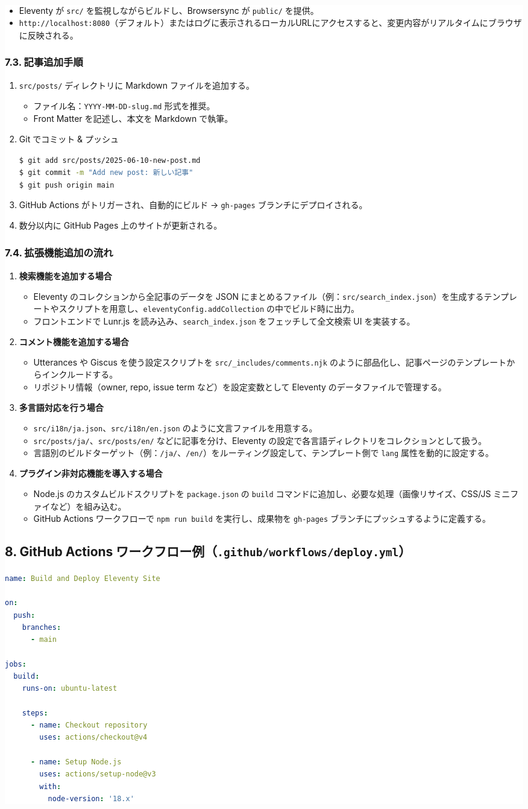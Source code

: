 * Eleventy が `src/` を監視しながらビルドし、Browsersync が `public/` を提供。
* `http://localhost:8080`（デフォルト）またはログに表示されるローカルURLにアクセスすると、変更内容がリアルタイムにブラウザに反映される。

### 7.3. 記事追加手順

1. `src/posts/` ディレクトリに Markdown ファイルを追加する。

   * ファイル名：`YYYY-MM-DD-slug.md` 形式を推奨。
   * Front Matter を記述し、本文を Markdown で執筆。

2. Git でコミット & プッシュ

   ```bash
   $ git add src/posts/2025-06-10-new-post.md
   $ git commit -m "Add new post: 新しい記事"
   $ git push origin main
   ```

3. GitHub Actions がトリガーされ、自動的にビルド → `gh-pages` ブランチにデプロイされる。

4. 数分以内に GitHub Pages 上のサイトが更新される。

### 7.4. 拡張機能追加の流れ

1. **検索機能を追加する場合**

   * Eleventy のコレクションから全記事のデータを JSON にまとめるファイル（例：`src/search_index.json`）を生成するテンプレートやスクリプトを用意し、`eleventyConfig.addCollection` の中でビルド時に出力。
   * フロントエンドで Lunr.js を読み込み、`search_index.json` をフェッチして全文検索 UI を実装する。

2. **コメント機能を追加する場合**

   * Utterances や Giscus を使う設定スクリプトを `src/_includes/comments.njk` のように部品化し、記事ページのテンプレートからインクルードする。
   * リポジトリ情報（owner, repo, issue term など）を設定変数として Eleventy のデータファイルで管理する。

3. **多言語対応を行う場合**

   * `src/i18n/ja.json`、`src/i18n/en.json` のように文言ファイルを用意する。
   * `src/posts/ja/`、`src/posts/en/` などに記事を分け、Eleventy の設定で各言語ディレクトリをコレクションとして扱う。
   * 言語別のビルドターゲット（例：`/ja/`、`/en/`）をルーティング設定して、テンプレート側で `lang` 属性を動的に設定する。

4. **プラグイン非対応機能を導入する場合**

   * Node.js のカスタムビルドスクリプトを `package.json` の `build` コマンドに追加し、必要な処理（画像リサイズ、CSS/JS ミニファイなど）を組み込む。
   * GitHub Actions ワークフローで `npm run build` を実行し、成果物を `gh-pages` ブランチにプッシュするように定義する。

## 8. GitHub Actions ワークフロー例（`.github/workflows/deploy.yml`）

```yaml
name: Build and Deploy Eleventy Site

on:
  push:
    branches:
      - main

jobs:
  build:
    runs-on: ubuntu-latest

    steps:
      - name: Checkout repository
        uses: actions/checkout@v4

      - name: Setup Node.js
        uses: actions/setup-node@v3
        with:
          node-version: '18.x'

```